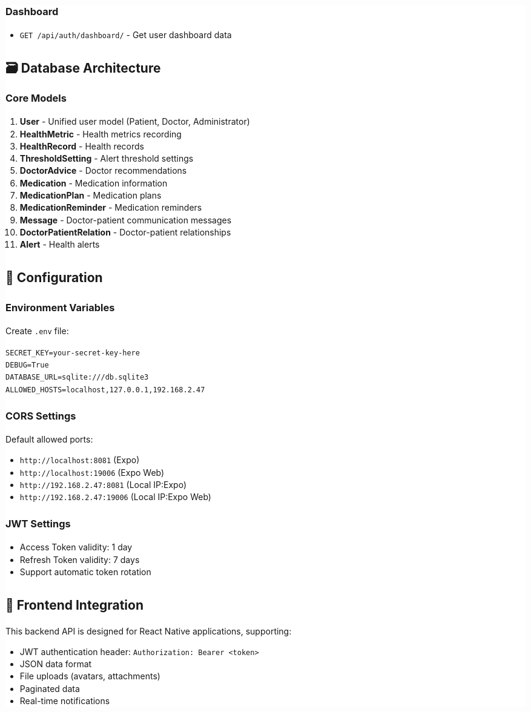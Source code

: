 ### Dashboard
- `GET /api/auth/dashboard/` - Get user dashboard data

## 🗃 **Database Architecture**

### Core Models
1. **User** - Unified user model (Patient, Doctor, Administrator)
2. **HealthMetric** - Health metrics recording
3. **HealthRecord** - Health records
4. **ThresholdSetting** - Alert threshold settings
5. **DoctorAdvice** - Doctor recommendations
6. **Medication** - Medication information
7. **MedicationPlan** - Medication plans
8. **MedicationReminder** - Medication reminders
9. **Message** - Doctor-patient communication messages
10. **DoctorPatientRelation** - Doctor-patient relationships
11. **Alert** - Health alerts

## 🔧 **Configuration**

### Environment Variables
Create `.env` file:
```env
SECRET_KEY=your-secret-key-here
DEBUG=True
DATABASE_URL=sqlite:///db.sqlite3
ALLOWED_HOSTS=localhost,127.0.0.1,192.168.2.47
```

### CORS Settings
Default allowed ports:
- `http://localhost:8081` (Expo)
- `http://localhost:19006` (Expo Web)
- `http://192.168.2.47:8081` (Local IP:Expo)
- `http://192.168.2.47:19006` (Local IP:Expo Web)

### JWT Settings
- Access Token validity: 1 day
- Refresh Token validity: 7 days
- Support automatic token rotation

## 📱 **Frontend Integration**

This backend API is designed for React Native applications, supporting:
- JWT authentication header: `Authorization: Bearer <token>`
- JSON data format
- File uploads (avatars, attachments)
- Paginated data
- Real-time notifications
